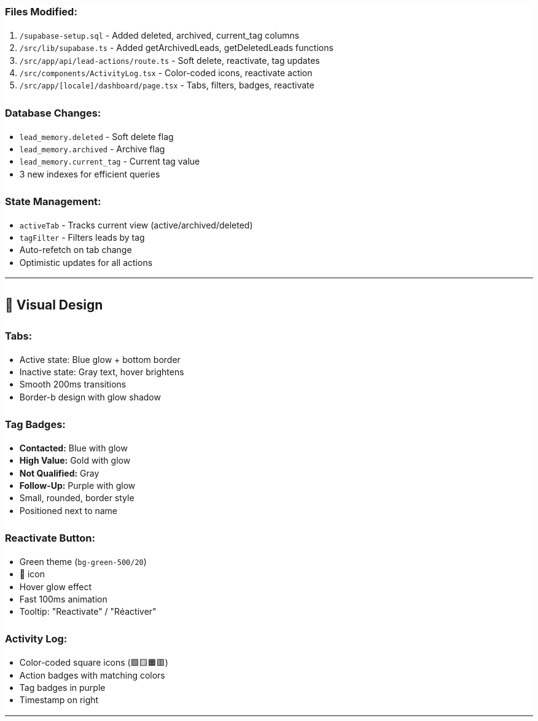 ### **Files Modified:**
1. `/supabase-setup.sql` - Added deleted, archived, current_tag columns
2. `/src/lib/supabase.ts` - Added getArchivedLeads, getDeletedLeads functions
3. `/src/app/api/lead-actions/route.ts` - Soft delete, reactivate, tag updates
4. `/src/components/ActivityLog.tsx` - Color-coded icons, reactivate action
5. `/src/app/[locale]/dashboard/page.tsx` - Tabs, filters, badges, reactivate

### **Database Changes:**
- `lead_memory.deleted` - Soft delete flag
- `lead_memory.archived` - Archive flag
- `lead_memory.current_tag` - Current tag value
- 3 new indexes for efficient queries

### **State Management:**
- `activeTab` - Tracks current view (active/archived/deleted)
- `tagFilter` - Filters leads by tag
- Auto-refetch on tab change
- Optimistic updates for all actions

---

## 🎨 **Visual Design**

### **Tabs:**
- Active state: Blue glow + bottom border
- Inactive state: Gray text, hover brightens
- Smooth 200ms transitions
- Border-b design with glow shadow

### **Tag Badges:**
- **Contacted:** Blue with glow
- **High Value:** Gold with glow
- **Not Qualified:** Gray
- **Follow-Up:** Purple with glow
- Small, rounded, border style
- Positioned next to name

### **Reactivate Button:**
- Green theme (`bg-green-500/20`)
- 🔄 icon
- Hover glow effect
- Fast 100ms animation
- Tooltip: "Reactivate" / "Réactiver"

### **Activity Log:**
- Color-coded square icons (🟩🟨🟧🟥)
- Action badges with matching colors
- Tag badges in purple
- Timestamp on right

---